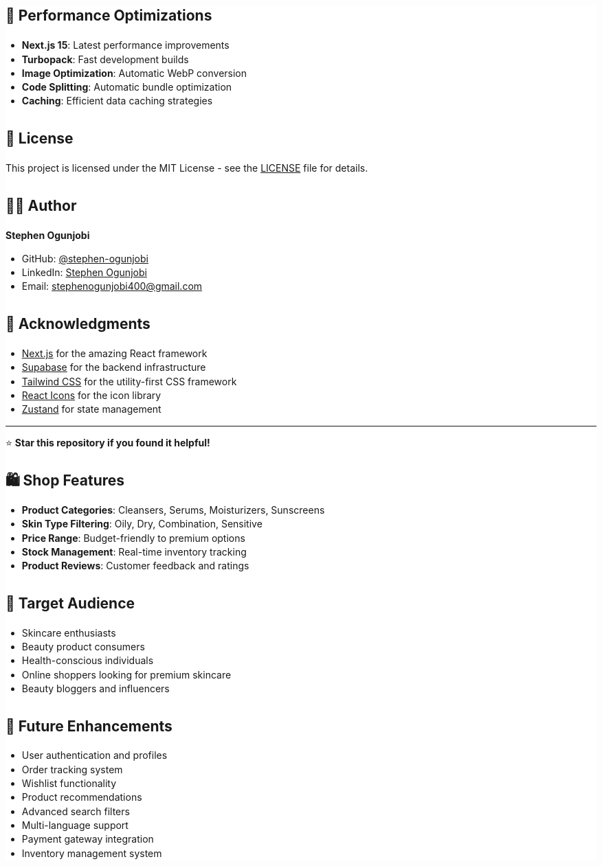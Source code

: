 ## 🚀 Performance Optimizations

- **Next.js 15**: Latest performance improvements
- **Turbopack**: Fast development builds
- **Image Optimization**: Automatic WebP conversion
- **Code Splitting**: Automatic bundle optimization
- **Caching**: Efficient data caching strategies

## 📄 License

This project is licensed under the MIT License - see the [LICENSE](LICENSE) file for details.

## 👨‍💻 Author

**Stephen Ogunjobi**

- GitHub: [@stephen-ogunjobi](https://github.com/stephen-ogunjobi)
- LinkedIn: [Stephen Ogunjobi](https://linkedin.com/in/stephen-ogunjobi)
- Email: stephenogunjobi400@gmail.com

## 🙏 Acknowledgments

- [Next.js](https://nextjs.org/) for the amazing React framework
- [Supabase](https://supabase.com/) for the backend infrastructure
- [Tailwind CSS](https://tailwindcss.com/) for the utility-first CSS framework
- [React Icons](https://react-icons.github.io/react-icons/) for the icon library
- [Zustand](https://zustand-demo.pmnd.rs/) for state management

---

⭐ **Star this repository if you found it helpful!**

## 🛍️ Shop Features

- **Product Categories**: Cleansers, Serums, Moisturizers, Sunscreens
- **Skin Type Filtering**: Oily, Dry, Combination, Sensitive
- **Price Range**: Budget-friendly to premium options
- **Stock Management**: Real-time inventory tracking
- **Product Reviews**: Customer feedback and ratings

## 🎯 Target Audience

- Skincare enthusiasts
- Beauty product consumers
- Health-conscious individuals
- Online shoppers looking for premium skincare
- Beauty bloggers and influencers

## 🔮 Future Enhancements

- User authentication and profiles
- Order tracking system
- Wishlist functionality
- Product recommendations
- Advanced search filters
- Multi-language support
- Payment gateway integration
- Inventory management system
